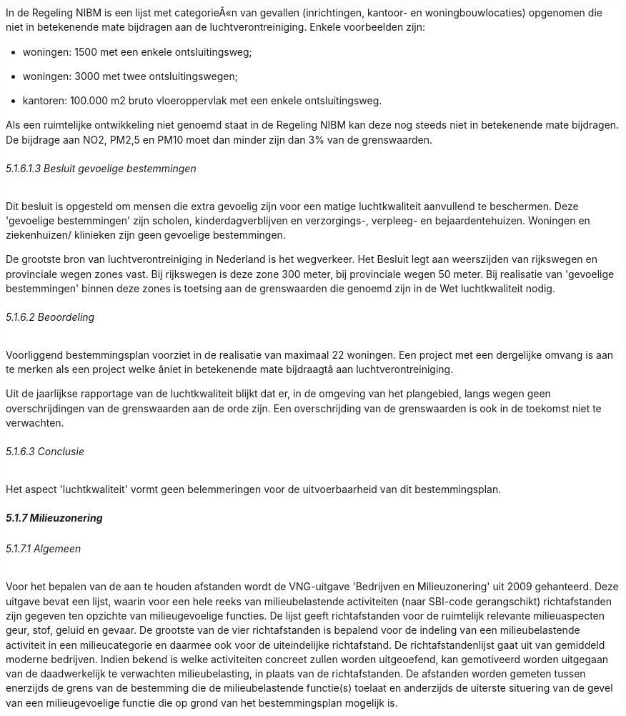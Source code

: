 In de Regeling NIBM is een lijst met categorieÃ«n van gevallen (inrichtingen, kantoor\- en woningbouwlocaties) opgenomen die niet in betekenende mate bijdragen aan de luchtverontreiniging. Enkele voorbeelden zijn:

* woningen: 1500 met een enkele ontsluitingsweg;

* woningen: 3000 met twee ontsluitingswegen;

* kantoren: 100\.000 m2 bruto vloeroppervlak met een enkele ontsluitingsweg.

Als een ruimtelijke ontwikkeling niet genoemd staat in de Regeling NIBM kan deze nog steeds niet in betekenende mate bijdragen. De bijdrage aan NO2, PM2,5 en PM10 moet dan minder zijn dan 3% van de grenswaarden.

###### 5\.1\.6\.1\.3 Besluit gevoelige bestemmingen

Dit besluit is opgesteld om mensen die extra gevoelig zijn voor een matige luchtkwaliteit aanvullend te beschermen. Deze 'gevoelige bestemmingen' zijn scholen, kinderdagverblijven en verzorgings\-, verpleeg\- en bejaardentehuizen. Woningen en ziekenhuizen/ klinieken zijn geen gevoelige bestemmingen.

De grootste bron van luchtverontreiniging in Nederland is het wegverkeer. Het Besluit legt aan weerszijden van rijkswegen en provinciale wegen zones vast. Bij rijkswegen is deze zone 300 meter, bij provinciale wegen 50 meter. Bij realisatie van 'gevoelige bestemmingen' binnen deze zones is toetsing aan de grenswaarden die genoemd zijn in de Wet luchtkwaliteit nodig.

###### 5\.1\.6\.2 Beoordeling

Voorliggend bestemmingsplan voorziet in de realisatie van maximaal 22 woningen. Een project met een dergelijke omvang is aan te merken als een project welke âniet in betekenende mate bijdraagtâ aan luchtverontreiniging.

Uit de jaarlijkse rapportage van de luchtkwaliteit blijkt dat er, in de omgeving van het plangebied, langs wegen geen overschrijdingen van de grenswaarden aan de orde zijn. Een overschrijding van de grenswaarden is ook in de toekomst niet te verwachten.

###### 5\.1\.6\.3 Conclusie

Het aspect 'luchtkwaliteit' vormt geen belemmeringen voor de uitvoerbaarheid van dit bestemmingsplan.

##### 5\.1\.7 Milieuzonering

###### 5\.1\.7\.1 Algemeen

Voor het bepalen van de aan te houden afstanden wordt de VNG\-uitgave 'Bedrijven en Milieuzonering' uit 2009 gehanteerd. Deze uitgave bevat een lijst, waarin voor een hele reeks van milieubelastende activiteiten (naar SBI\-code gerangschikt) richtafstanden zijn gegeven ten opzichte van milieugevoelige functies. De lijst geeft richtafstanden voor de ruimtelijk relevante milieuaspecten geur, stof, geluid en gevaar. De grootste van de vier richtafstanden is bepalend voor de indeling van een milieubelastende activiteit in een milieucategorie en daarmee ook voor de uiteindelijke richtafstand. De richtafstandenlijst gaat uit van gemiddeld moderne bedrijven. Indien bekend is welke activiteiten concreet zullen worden uitgeoefend, kan gemotiveerd worden uitgegaan van de daadwerkelijk te verwachten milieubelasting, in plaats van de richtafstanden. De afstanden worden gemeten tussen enerzijds de grens van de bestemming die de milieubelastende functie(s) toelaat en anderzijds de uiterste situering van de gevel van een milieugevoelige functie die op grond van het bestemmingsplan mogelijk is.
